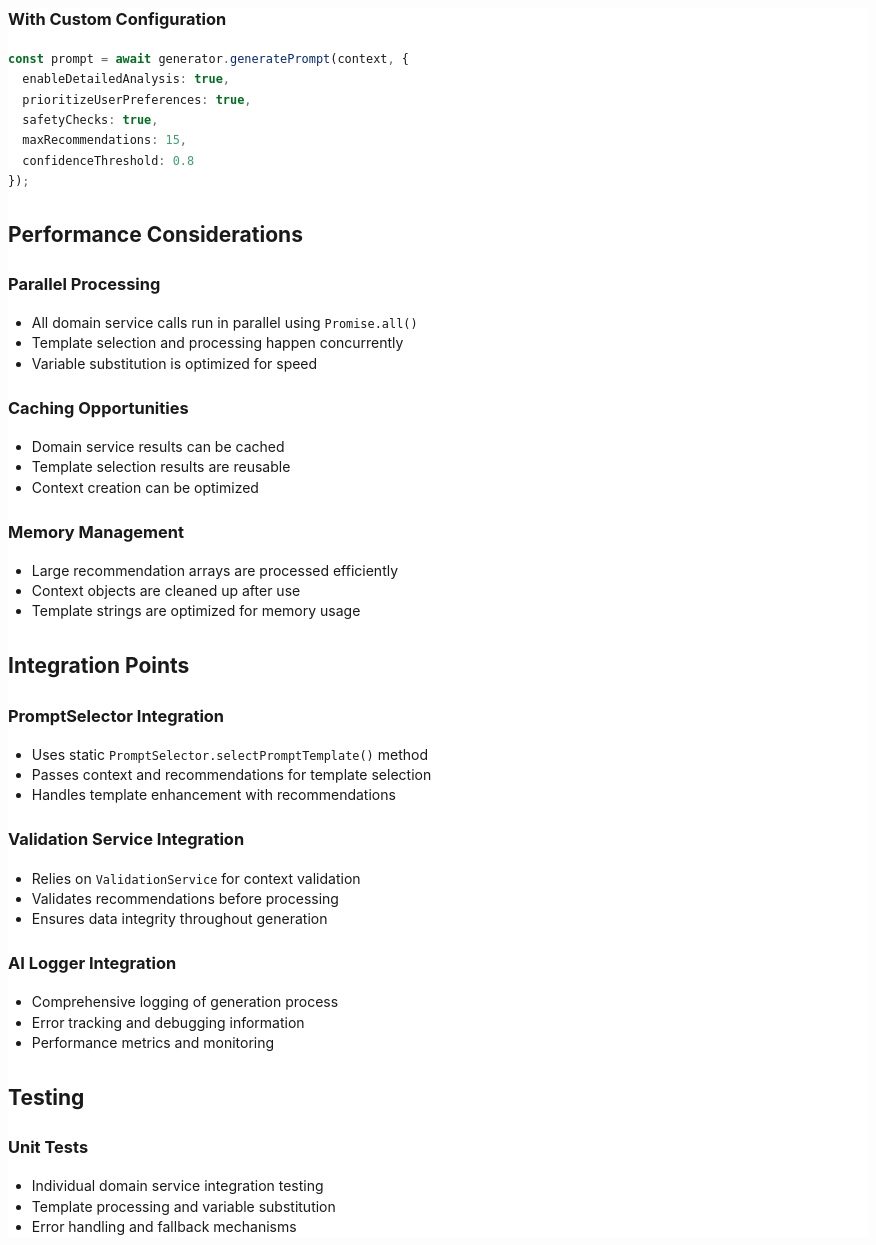 ### With Custom Configuration
```typescript
const prompt = await generator.generatePrompt(context, {
  enableDetailedAnalysis: true,
  prioritizeUserPreferences: true,
  safetyChecks: true,
  maxRecommendations: 15,
  confidenceThreshold: 0.8
});
```

## Performance Considerations

### Parallel Processing
- All domain service calls run in parallel using `Promise.all()`
- Template selection and processing happen concurrently
- Variable substitution is optimized for speed

### Caching Opportunities
- Domain service results can be cached
- Template selection results are reusable
- Context creation can be optimized

### Memory Management
- Large recommendation arrays are processed efficiently
- Context objects are cleaned up after use
- Template strings are optimized for memory usage

## Integration Points

### PromptSelector Integration
- Uses static `PromptSelector.selectPromptTemplate()` method
- Passes context and recommendations for template selection
- Handles template enhancement with recommendations

### Validation Service Integration
- Relies on `ValidationService` for context validation
- Validates recommendations before processing
- Ensures data integrity throughout generation

### AI Logger Integration
- Comprehensive logging of generation process
- Error tracking and debugging information
- Performance metrics and monitoring

## Testing

### Unit Tests
- Individual domain service integration testing
- Template processing and variable substitution
- Error handling and fallback mechanisms
